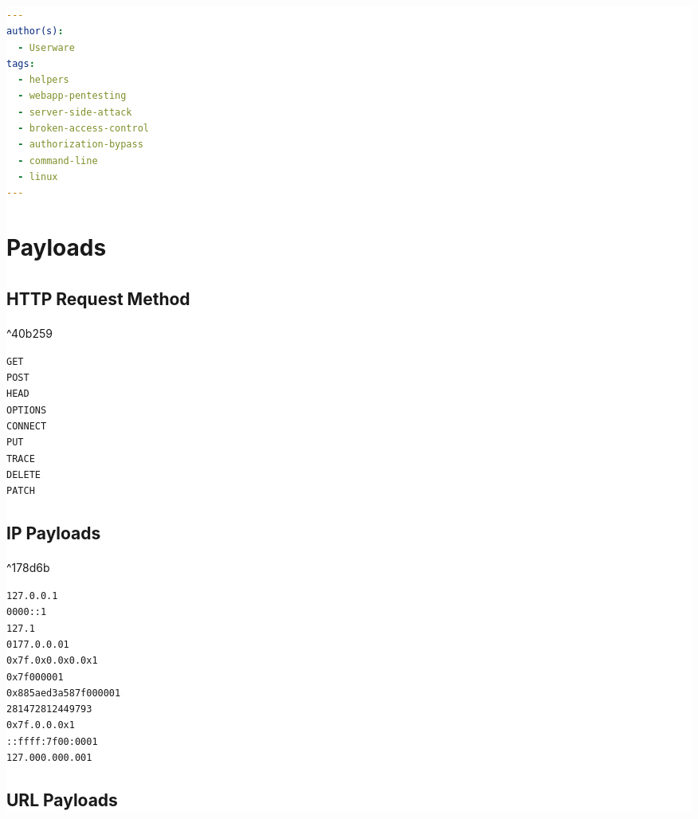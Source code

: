 ```yaml
---
author(s):
  - Userware
tags:
  - helpers
  - webapp-pentesting
  - server-side-attack
  - broken-access-control
  - authorization-bypass
  - command-line
  - linux
---
```

# Payloads

## HTTP Request Method

^40b259

```
GET
POST
HEAD
OPTIONS
CONNECT
PUT
TRACE
DELETE
PATCH
```

## IP Payloads

^178d6b

```
127.0.0.1
0000::1
127.1
0177.0.0.01
0x7f.0x0.0x0.0x1
0x7f000001
0x885aed3a587f000001
281472812449793
0x7f.0.0.0x1
::ffff:7f00:0001
127.000.000.001
```

## URL Payloads
